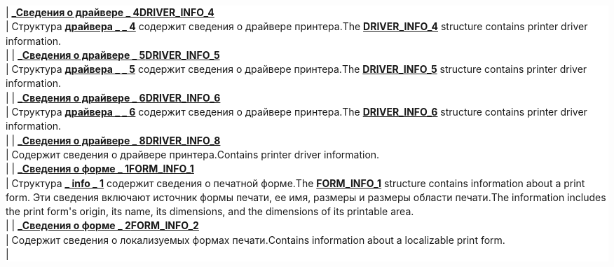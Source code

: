 | [<span data-ttu-id="2d957-126">**\_Сведения о драйвере \_ 4**</span><span class="sxs-lookup"><span data-stu-id="2d957-126">**DRIVER\_INFO\_4**</span></span>](driver-info-4.md)<br/>                              | <span data-ttu-id="2d957-127">Структура [**драйвера \_ \_ 4**](/windows/desktop/printdocs/driver-info-4) содержит сведения о драйвере принтера.</span><span class="sxs-lookup"><span data-stu-id="2d957-127">The [**DRIVER\_INFO\_4**](/windows/desktop/printdocs/driver-info-4) structure contains printer driver information.</span></span><br/>                                                                                                                                                                                                                                                                                                                                                                                                                           |
| [<span data-ttu-id="2d957-128">**\_Сведения о драйвере \_ 5**</span><span class="sxs-lookup"><span data-stu-id="2d957-128">**DRIVER\_INFO\_5**</span></span>](driver-info-5.md)<br/>                              | <span data-ttu-id="2d957-129">Структура [**драйвера \_ \_ 5**](/windows/desktop/printdocs/driver-info-5) содержит сведения о драйвере принтера.</span><span class="sxs-lookup"><span data-stu-id="2d957-129">The [**DRIVER\_INFO\_5**](/windows/desktop/printdocs/driver-info-5) structure contains printer driver information.</span></span><br/>                                                                                                                                                                                                                                                                                                                                                                                                                           |
| [<span data-ttu-id="2d957-130">**\_Сведения о драйвере \_ 6**</span><span class="sxs-lookup"><span data-stu-id="2d957-130">**DRIVER\_INFO\_6**</span></span>](driver-info-6.md)<br/>                              | <span data-ttu-id="2d957-131">Структура [**драйвера \_ \_ 6**](/windows/desktop/printdocs/driver-info-6) содержит сведения о драйвере принтера.</span><span class="sxs-lookup"><span data-stu-id="2d957-131">The [**DRIVER\_INFO\_6**](/windows/desktop/printdocs/driver-info-6) structure contains printer driver information.</span></span><br/>                                                                                                                                                                                                                                                                                                                                                                                                                           |
| [<span data-ttu-id="2d957-132">**\_Сведения о драйвере \_ 8**</span><span class="sxs-lookup"><span data-stu-id="2d957-132">**DRIVER\_INFO\_8**</span></span>](driver-info-8.md)<br/>                              | <span data-ttu-id="2d957-133">Содержит сведения о драйвере принтера.</span><span class="sxs-lookup"><span data-stu-id="2d957-133">Contains printer driver information.</span></span><br/>                                                                                                                                                                                                                                                                                                                                                                                                                                                                                  |
| [<span data-ttu-id="2d957-134">**\_Сведения о форме \_ 1**</span><span class="sxs-lookup"><span data-stu-id="2d957-134">**FORM\_INFO\_1**</span></span>](form-info-1.md)<br/>                                  | <span data-ttu-id="2d957-135">Структура [**\_ info \_ 1**](/windows/desktop/printdocs/form-info-1) содержит сведения о печатной форме.</span><span class="sxs-lookup"><span data-stu-id="2d957-135">The [**FORM\_INFO\_1**](/windows/desktop/printdocs/form-info-1) structure contains information about a print form.</span></span> <span data-ttu-id="2d957-136">Эти сведения включают источник формы печати, ее имя, размеры и размеры области печати.</span><span class="sxs-lookup"><span data-stu-id="2d957-136">The information includes the print form's origin, its name, its dimensions, and the dimensions of its printable area.</span></span><br/>                                                                                                                                                                                                                                                                                                     |
| [<span data-ttu-id="2d957-137">**\_Сведения о форме \_ 2**</span><span class="sxs-lookup"><span data-stu-id="2d957-137">**FORM\_INFO\_2**</span></span>](form-info-2.md)<br/>                                  | <span data-ttu-id="2d957-138">Содержит сведения о локализуемых формах печати.</span><span class="sxs-lookup"><span data-stu-id="2d957-138">Contains information about a localizable print form.</span></span><br/>                                                                                                                                                                                                                                                                                                                                                                                                                                                                  |